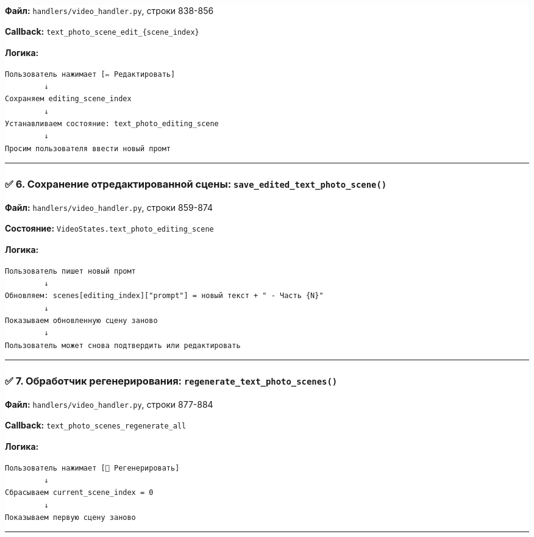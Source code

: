 **Файл:** `handlers/video_handler.py`, строки 838-856

**Callback:** `text_photo_scene_edit_{scene_index}`

**Логика:**

```
Пользователь нажимает [✏️ Редактировать]
         ↓
Сохраняем editing_scene_index
         ↓
Устанавливаем состояние: text_photo_editing_scene
         ↓
Просим пользователя ввести новый промт
```

---

### ✅ 6. Сохранение отредактированной сцены: `save_edited_text_photo_scene()`

**Файл:** `handlers/video_handler.py`, строки 859-874

**Состояние:** `VideoStates.text_photo_editing_scene`

**Логика:**

```
Пользователь пишет новый промт
         ↓
Обновляем: scenes[editing_index]["prompt"] = новый текст + " - Часть {N}"
         ↓
Показываем обновленную сцену заново
         ↓
Пользователь может снова подтвердить или редактировать
```

---

### ✅ 7. Обработчик регенерирования: `regenerate_text_photo_scenes()`

**Файл:** `handlers/video_handler.py`, строки 877-884

**Callback:** `text_photo_scenes_regenerate_all`

**Логика:**

```
Пользователь нажимает [🔄 Регенерировать]
         ↓
Сбрасываем current_scene_index = 0
         ↓
Показываем первую сцену заново
```

---
